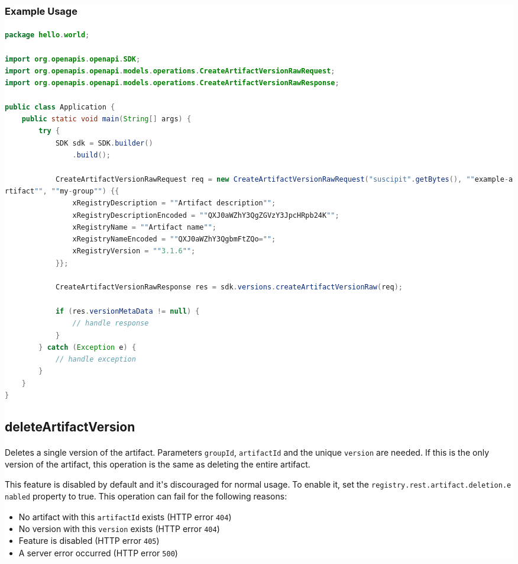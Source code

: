 
### Example Usage

```java
package hello.world;

import org.openapis.openapi.SDK;
import org.openapis.openapi.models.operations.CreateArtifactVersionRawRequest;
import org.openapis.openapi.models.operations.CreateArtifactVersionRawResponse;

public class Application {
    public static void main(String[] args) {
        try {
            SDK sdk = SDK.builder()
                .build();

            CreateArtifactVersionRawRequest req = new CreateArtifactVersionRawRequest("suscipit".getBytes(), ""example-artifact"", ""my-group"") {{
                xRegistryDescription = ""Artifact description"";
                xRegistryDescriptionEncoded = ""QXJ0aWZhY3QgZGVzY3JpcHRpb24K"";
                xRegistryName = ""Artifact name"";
                xRegistryNameEncoded = ""QXJ0aWZhY3QgbmFtZQo="";
                xRegistryVersion = ""3.1.6"";
            }};            

            CreateArtifactVersionRawResponse res = sdk.versions.createArtifactVersionRaw(req);

            if (res.versionMetaData != null) {
                // handle response
            }
        } catch (Exception e) {
            // handle exception
        }
    }
}
```

## deleteArtifactVersion

Deletes a single version of the artifact. Parameters `groupId`, `artifactId` and the unique `version`
are needed. If this is the only version of the artifact, this operation is the same as 
deleting the entire artifact.

This feature is disabled by default and it's discouraged for normal usage. To enable it, set the `registry.rest.artifact.deletion.enabled` property to true. This operation can fail for the following reasons:

* No artifact with this `artifactId` exists (HTTP error `404`)
* No version with this `version` exists (HTTP error `404`)
 * Feature is disabled (HTTP error `405`)
 * A server error occurred (HTTP error `500`)
